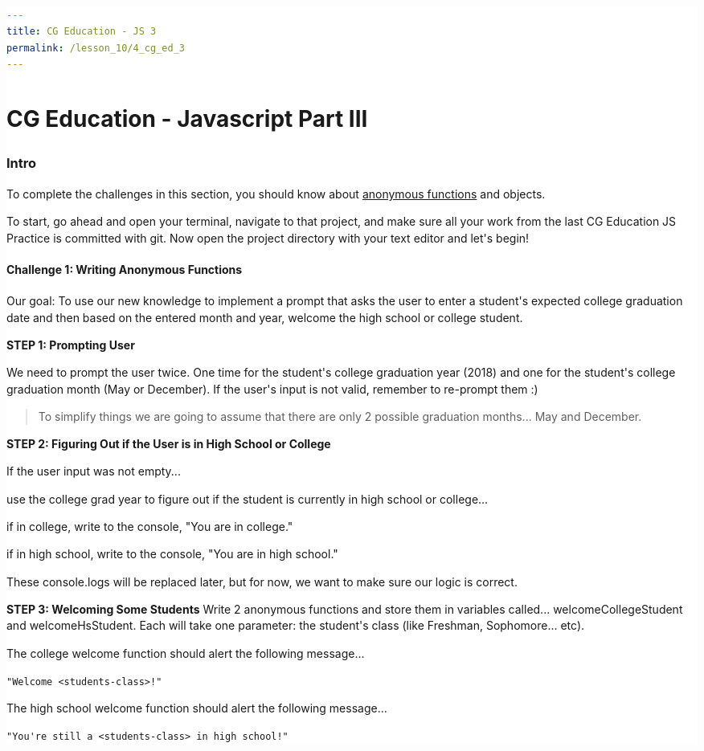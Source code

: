 ```yaml
---
title: CG Education - JS 3
permalink: /lesson_10/4_cg_ed_3
---
```


# CG Education - Javascript Part III

### Intro
To complete the challenges in this section, you should know about [anonymous functions](http://helephant.com/2008/08/23/javascript-anonymous-functions/) and objects.

To start, go ahead and open your terminal, navigate to that project, and make sure all your work from the last CG Education JS Practice is committed with git. Now open the project directory with your text editor and let's begin!


#### Challenge 1: Writing Anonymous Functions

Our goal: To use our new knowledge to implement a prompt that asks the user to enter a student's expected college graduation date and then based on the entered month and year, welcome the high school or college student.

**STEP 1: Prompting User**

We need to prompt the user twice. One time for the student's college graduation year (2018) and one for the student's college graduation month (May or December). If the user's input is not valid, remember to re-prompt them :)

> To simplify things we are going to assume that there are only 2 possible graduation months... May and December.

**STEP 2: Figuring Out if the User is in High School or College**

If the user input was not empty...

use the college grad year to figure out if the student is currently in high school or college...

if in college, write to the console, "You are in college."

if in high school, write to the console, "You are in high school."

These console.logs will be replaced later, but for now, we want to make sure our logic is correct.


**STEP 3: Welcoming Some Students**
Write 2 anonymous functions and store them in variables called... welcomeCollegeStudent and welcomeHsStudent. Each will take one parameter: the student's class (like Freshman, Sophomore... etc).

The college welcome function should alert the following message...
```
"Welcome <students-class>!"
```

The high school welcome function should alert the following message...
```
"You're still a <students-class> in high school!"
```

